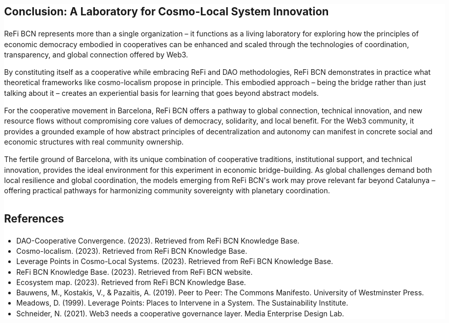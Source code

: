 ## Conclusion: A Laboratory for Cosmo-Local System Innovation

ReFi BCN represents more than a single organization – it functions as a living laboratory for exploring how the principles of economic democracy embodied in cooperatives can be enhanced and scaled through the technologies of coordination, transparency, and global connection offered by Web3.

By constituting itself as a cooperative while embracing ReFi and DAO methodologies, ReFi BCN demonstrates in practice what theoretical frameworks like cosmo-localism propose in principle. This embodied approach – being the bridge rather than just talking about it – creates an experiential basis for learning that goes beyond abstract models.

For the cooperative movement in Barcelona, ReFi BCN offers a pathway to global connection, technical innovation, and new resource flows without compromising core values of democracy, solidarity, and local benefit. For the Web3 community, it provides a grounded example of how abstract principles of decentralization and autonomy can manifest in concrete social and economic structures with real community ownership.

The fertile ground of Barcelona, with its unique combination of cooperative traditions, institutional support, and technical innovation, provides the ideal environment for this experiment in economic bridge-building. As global challenges demand both local resilience and global coordination, the models emerging from ReFi BCN's work may prove relevant far beyond Catalunya – offering practical pathways for harmonizing community sovereignty with planetary coordination.

## References

- DAO-Cooperative Convergence. (2023). Retrieved from ReFi BCN Knowledge Base.
- Cosmo-localism. (2023). Retrieved from ReFi BCN Knowledge Base.
- Leverage Points in Cosmo-Local Systems. (2023). Retrieved from ReFi BCN Knowledge Base.
- ReFi BCN Knowledge Base. (2023). Retrieved from ReFi BCN website.
- Ecosystem map. (2023). Retrieved from ReFi BCN Knowledge Base.
- Bauwens, M., Kostakis, V., & Pazaitis, A. (2019). Peer to Peer: The Commons Manifesto. University of Westminster Press.
- Meadows, D. (1999). Leverage Points: Places to Intervene in a System. The Sustainability Institute.
- Schneider, N. (2021). Web3 needs a cooperative governance layer. Media Enterprise Design Lab. 